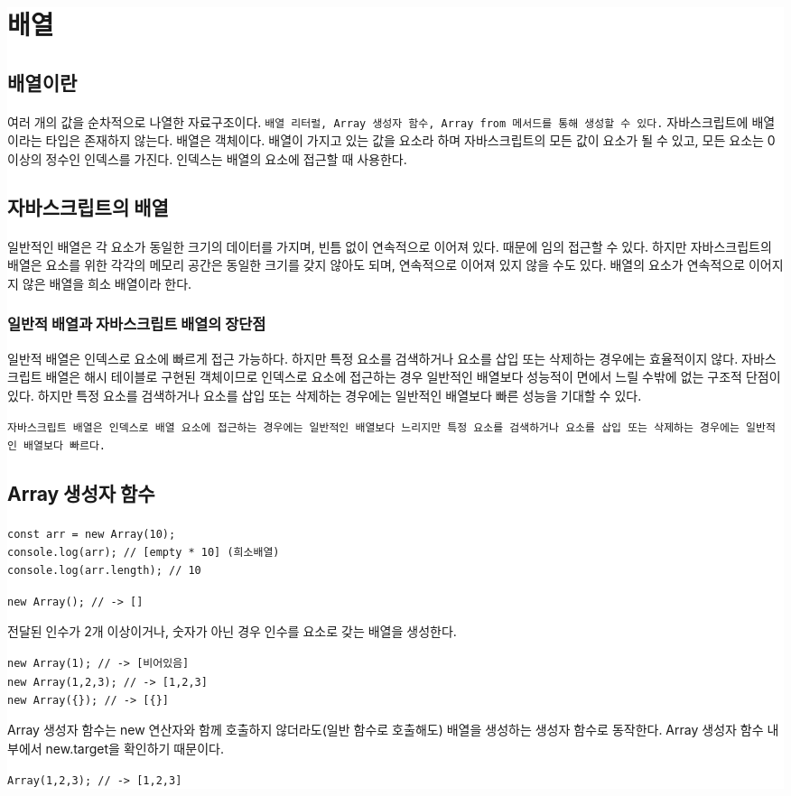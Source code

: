 # 배열

## 배열이란

여러 개의 값을 순차적으로 나열한 자료구조이다.
`배열 리터럴, Array 생성자 함수, Array from 메서드를 통해 생성할 수 있다.`
자바스크립트에 배열이라는 타입은 존재하지 않는다. 배열은 객체이다.
배열이 가지고 있는 값을 요소라 하며 자바스크립트의 모든 값이 요소가 될 수 있고, 모든 요소는 0 이상의 정수인 인덱스를 가진다. 인덱스는 배열의 요소에 접근할 때 사용한다.

## 자바스크립트의 배열

일반적인 배열은 각 요소가 동일한 크기의 데이터를 가지며, 빈틈 없이 연속적으로 이어져 있다. 때문에 임의 접근할 수 있다. 하지만 자바스크립트의 배열은 요소를 위한 각각의 메모리 공간은 동일한 크기를 갖지 않아도 되며, 연속적으로 이어져 있지 않을 수도 있다. 배열의 요소가 연속적으로 이어지지 않은 배열을 희소 배열이라 한다.

### 일반적 배열과 자바스크립트 배열의 장단점

일반적 배열은 인덱스로 요소에 빠르게 접근 가능하다. 하지만 특정 요소를 검색하거나 요소를 삽입 또는 삭제하는 경우에는 효율적이지 않다.
자바스크립트 배열은 해시 테이블로 구현된 객체이므로 인덱스로 요소에 접근하는 경우 일반적인 배열보다 성능적이 면에서 느릴 수밖에 없는 구조적 단점이 있다. 하지만 특정 요소를 검색하거나 요소를 삽입 또는 삭제하는 경우에는 일반적인 배열보다 빠른 성능을 기대할 수 있다.

```
자바스크립트 배열은 인덱스로 배열 요소에 접근하는 경우에는 일반적인 배열보다 느리지만 특정 요소를 검색하거나 요소를 삽입 또는 삭제하는 경우에는 일반적인 배열보다 빠르다.
```

<p>

## Array 생성자 함수

```
const arr = new Array(10);
console.log(arr); // [empty * 10] (희소배열)
console.log(arr.length); // 10
```

```
new Array(); // -> []
```

전달된 인수가 2개 이상이거나, 숫자가 아닌 경우 인수를 요소로 갖는 배열을 생성한다.

```
new Array(1); // -> [비어있음]
new Array(1,2,3); // -> [1,2,3]
new Array({}); // -> [{}]
```

Array 생성자 함수는 new 연산자와 함께 호출하지 않더라도(일반 함수로 호출해도) 배열을 생성하는 생성자 함수로 동작한다. Array 생성자 함수 내부에서 new.target을 확인하기 때문이다.

```
Array(1,2,3); // -> [1,2,3]
```

</p>
